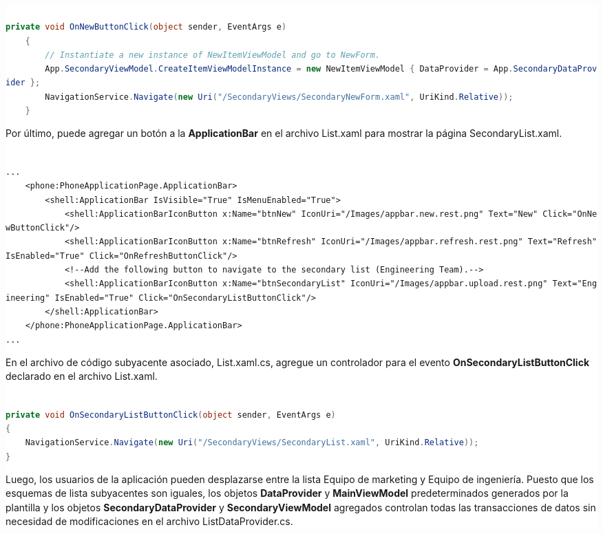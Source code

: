     
    



```cs

private void OnNewButtonClick(object sender, EventArgs e)
    {
        // Instantiate a new instance of NewItemViewModel and go to NewForm.
        App.SecondaryViewModel.CreateItemViewModelInstance = new NewItemViewModel { DataProvider = App.SecondaryDataProvider };
        NavigationService.Navigate(new Uri("/SecondaryViews/SecondaryNewForm.xaml", UriKind.Relative));
    }
```

Por último, puede agregar un botón a la **ApplicationBar** en el archivo List.xaml para mostrar la página SecondaryList.xaml.
  
    
    



```

...
    <phone:PhoneApplicationPage.ApplicationBar>
        <shell:ApplicationBar IsVisible="True" IsMenuEnabled="True">
            <shell:ApplicationBarIconButton x:Name="btnNew" IconUri="/Images/appbar.new.rest.png" Text="New" Click="OnNewButtonClick"/>
            <shell:ApplicationBarIconButton x:Name="btnRefresh" IconUri="/Images/appbar.refresh.rest.png" Text="Refresh" IsEnabled="True" Click="OnRefreshButtonClick"/>
            <!--Add the following button to navigate to the secondary list (Engineering Team).-->
            <shell:ApplicationBarIconButton x:Name="btnSecondaryList" IconUri="/Images/appbar.upload.rest.png" Text="Engineering" IsEnabled="True" Click="OnSecondaryListButtonClick"/>
        </shell:ApplicationBar>
    </phone:PhoneApplicationPage.ApplicationBar>
...
```

En el archivo de código subyacente asociado, List.xaml.cs, agregue un controlador para el evento **OnSecondaryListButtonClick** declarado en el archivo List.xaml.
  
    
    



```cs

private void OnSecondaryListButtonClick(object sender, EventArgs e)
{
    NavigationService.Navigate(new Uri("/SecondaryViews/SecondaryList.xaml", UriKind.Relative));
}
```

Luego, los usuarios de la aplicación pueden desplazarse entre la lista Equipo de marketing y Equipo de ingeniería. Puesto que los esquemas de lista subyacentes son iguales, los objetos **DataProvider** y **MainViewModel** predeterminados generados por la plantilla y los objetos **SecondaryDataProvider** y **SecondaryViewModel** agregados controlan todas las transacciones de datos sin necesidad de modificaciones en el archivo ListDataProvider.cs.
  